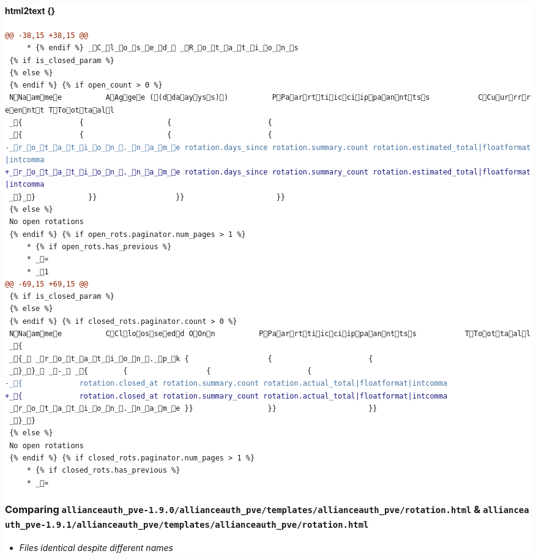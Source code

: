 #### html2text {}

```diff
@@ -38,15 +38,15 @@
     * {% endif %} _C_l_o_s_e_d_ _R_o_t_a_t_i_o_n_s
 {% if is_closed_param %}
 {% else %}
 {% endif %} {% if open_count > 0 %}
 NNaammee          AAggee ((ddaayyss))          PPaarrttiicciippaannttss           CCuurrrreenntt TToottaall
 _{             {                   {                      {
 _{             {                   {                      {
-_r_o_t_a_t_i_o_n_._n_a_m_e rotation.days_since rotation.summary.count rotation.estimated_total|floatformat|intcomma
+_r_o_t_a_t_i_o_n_._n_a_m_e rotation.days_since rotation.summary_count rotation.estimated_total|floatformat|intcomma
 _}_}            }}                  }}                     }}
 {% else %}
 No open rotations
 {% endif %} {% if open_rots.paginator.num_pages > 1 %}
     * {% if open_rots.has_previous %}
     * _«
     * _1
@@ -69,15 +69,15 @@
 {% if is_closed_param %}
 {% else %}
 {% endif %} {% if closed_rots.paginator.count > 0 %}
 NNaammee          CClloosseedd OOnn          PPaarrttiicciippaannttss           TToottaall
 _{
 _{_ _r_o_t_a_t_i_o_n_._p_k {                  {                      {
 _}_}_ _-_ _{        {                  {                      {
-_{             rotation.closed_at rotation.summary.count rotation.actual_total|floatformat|intcomma
+_{             rotation.closed_at rotation.summary_count rotation.actual_total|floatformat|intcomma
 _r_o_t_a_t_i_o_n_._n_a_m_e }}                 }}                     }}
 _}_}
 {% else %}
 No open rotations
 {% endif %} {% if closed_rots.paginator.num_pages > 1 %}
     * {% if closed_rots.has_previous %}
     * _«
```

### Comparing `allianceauth_pve-1.9.0/allianceauth_pve/templates/allianceauth_pve/rotation.html` & `allianceauth_pve-1.9.1/allianceauth_pve/templates/allianceauth_pve/rotation.html`

 * *Files identical despite different names*
